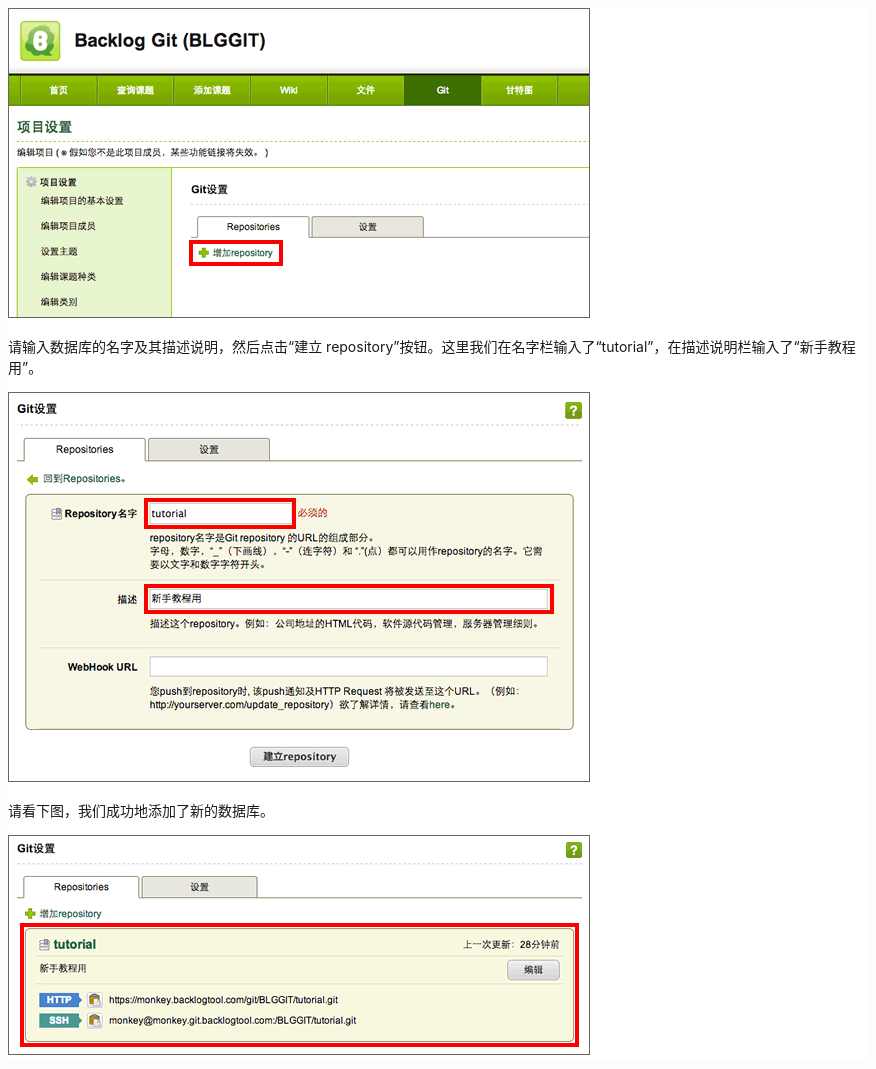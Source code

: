 ![点击“添加数据库”](img/2015-07-04_55978b0b7d25a.png)

请输入数据库的名字及其描述说明，然后点击“建立 repository”按钮。这里我们在名字栏输入了“tutorial”，在描述说明栏输入了“新手教程用”。

![输入“数据库名称”和“说明”，点击“创建数据库”按钮](img/2015-07-04_55978b2970883.png)

请看下图，我们成功地添加了新的数据库。

![新数据库添加成功](img/2015-07-04_55978b2c1e2fe.png)
